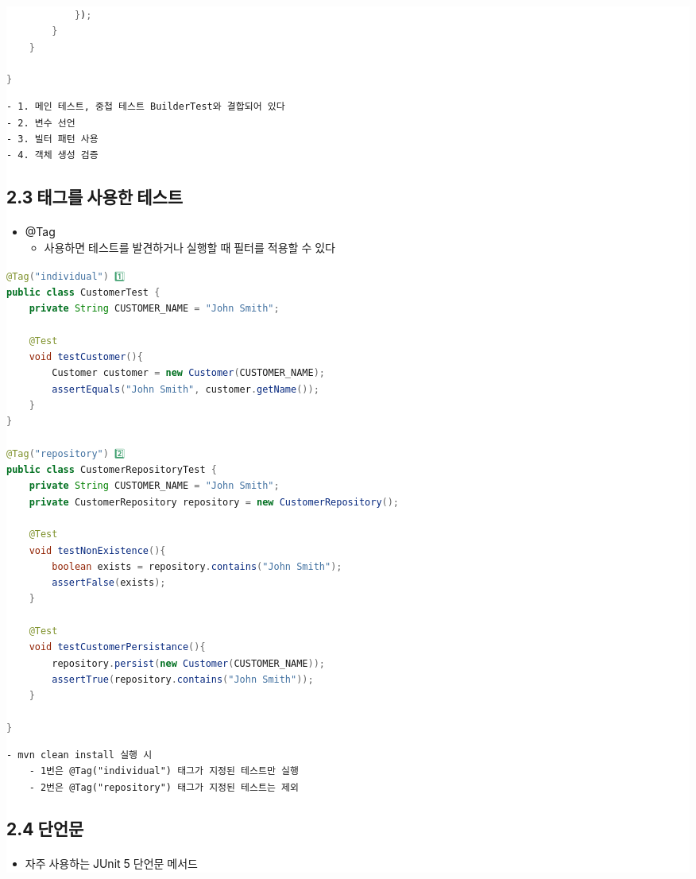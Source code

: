 ```Java
			});
		}
	}

}
```
	- 1. 메인 테스트, 중첩 테스트 BuilderTest와 결합되어 있다
	- 2. 변수 선언
	- 3. 빌터 패턴 사용
	- 4. 객체 생성 검증

## 2.3 태그를 사용한 테스트
- @Tag
	- 사용하면 테스트를 발견하거나 실행할 때 필터를 적용할 수 있다
```Java
@Tag("individual") 1️⃣
public class CustomerTest {
	private String CUSTOMER_NAME = "John Smith";

	@Test
	void testCustomer(){
		Customer customer = new Customer(CUSTOMER_NAME);
		assertEquals("John Smith", customer.getName());
	}
}

@Tag("repository") 2️⃣
public class CustomerRepositoryTest {
	private String CUSTOMER_NAME = "John Smith";
	private CustomerRepository repository = new CustomerRepository();

	@Test
	void testNonExistence(){
		boolean exists = repository.contains("John Smith");
		assertFalse(exists);
	}

	@Test
	void testCustomerPersistance(){
		repository.persist(new Customer(CUSTOMER_NAME));
		assertTrue(repository.contains("John Smith"));
	}

}
```
	- mvn clean install 실행 시
		- 1번은 @Tag("individual") 태그가 지정된 테스트만 실행
		- 2번은 @Tag("repository") 태그가 지정된 테스트는 제외

## 2.4 단언문
- 자주 사용하는 JUnit 5 단언문 메서드
